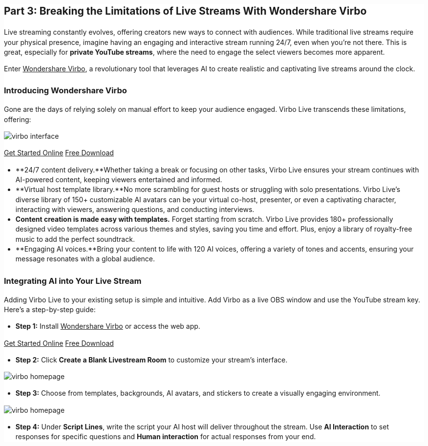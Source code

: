 ## Part 3: Breaking the Limitations of Live Streams With Wondershare Virbo

Live streaming constantly evolves, offering creators new ways to connect with audiences. While traditional live streams require your physical presence, imagine having an engaging and interactive stream running 24/7, even when you’re not there. This is great, especially for **private YouTube streams**, where the need to engage the select viewers becomes more apparent.

Enter [Wondershare Virbo](https://virbo.wondershare.com/), a revolutionary tool that leverages AI to create realistic and captivating live streams around the clock.

### Introducing Wondershare Virbo

Gone are the days of relying solely on manual effort to keep your audience engaged. Virbo Live transcends these limitations, offering:

![virbo interface](https://images.wondershare.com/virbo/images2023/product-win/banner-pic.png)

[Get Started Online](https://tools.techidaily.com/wondershare/virbo/download/) [Free Download](https://tools.techidaily.com/wondershare/virbo/download/)

* **24/7 content delivery.**Whether taking a break or focusing on other tasks, Virbo Live ensures your stream continues with AI-powered content, keeping viewers entertained and informed.
* **Virtual host template library.**No more scrambling for guest hosts or struggling with solo presentations. Virbo Live’s diverse library of 150+ customizable AI avatars can be your virtual co-host, presenter, or even a captivating character, interacting with viewers, answering questions, and conducting interviews.
* **Content creation is made easy with templates.** Forget starting from scratch. Virbo Live provides 180+ professionally designed video templates across various themes and styles, saving you time and effort. Plus, enjoy a library of royalty-free music to add the perfect soundtrack.
* **Engaging AI voices.**Bring your content to life with 120 AI voices, offering a variety of tones and accents, ensuring your message resonates with a global audience.

### Integrating AI into Your Live Stream

Adding Virbo Live to your existing setup is simple and intuitive. Add Virbo as a live OBS window and use the YouTube stream key. Here’s a step-by-step guide:

* **Step 1:** Install [Wondershare Virbo](https://virbo.wondershare.com/) or access the web app.

[Get Started Online](https://tools.techidaily.com/wondershare/virbo/download/) [Free Download](https://tools.techidaily.com/wondershare/virbo/download/)

* **Step 2:** Click **Create a Blank Livestream Room** to customize your stream’s interface.

![virbo homepage](https://images.wondershare.com/virbo/article/2024/03/private-youtube-livestream-06.jpg)

* **Step 3:** Choose from templates, backgrounds, AI avatars, and stickers to create a visually engaging environment.

![virbo homepage](https://images.wondershare.com/virbo/article/2024/03/private-youtube-livestream-07.jpg)

* **Step 4:** Under **Script Lines**, write the script your AI host will deliver throughout the stream. Use **AI Interaction** to set responses for specific questions and **Human interaction** for actual responses from your end.
